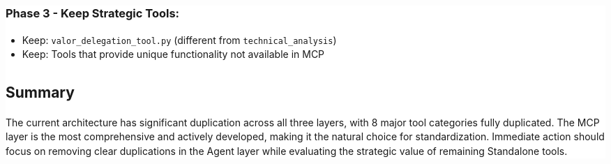 ### Phase 3 - Keep Strategic Tools:
- Keep: `valor_delegation_tool.py` (different from `technical_analysis`)
- Keep: Tools that provide unique functionality not available in MCP

## Summary

The current architecture has significant duplication across all three layers, with 8 major tool categories fully duplicated. The MCP layer is the most comprehensive and actively developed, making it the natural choice for standardization. Immediate action should focus on removing clear duplications in the Agent layer while evaluating the strategic value of remaining Standalone tools.